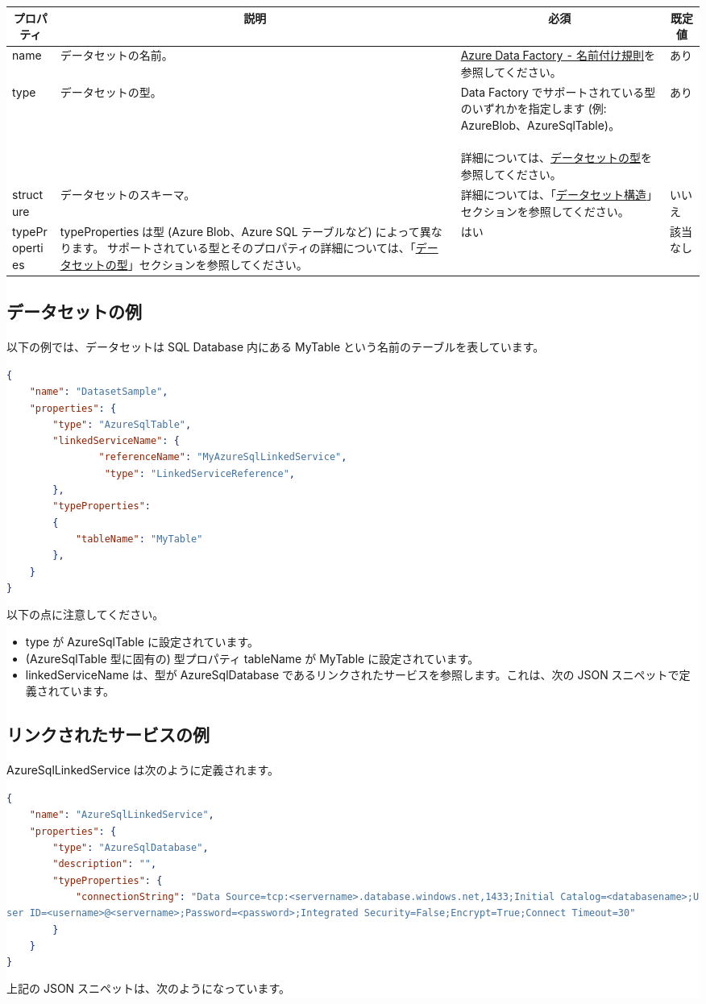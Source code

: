プロパティ | 説明 | 必須 | 既定値
-------- | ----------- | -------- | -------
name | データセットの名前。 | [Azure Data Factory - 名前付け規則](naming-rules.md)を参照してください。 | あり | 該当なし
type | データセットの型。 | Data Factory でサポートされている型のいずれかを指定します (例: AzureBlob、AzureSqlTable)。 <br/><br/>詳細については、[データセットの型](#dataset-types)を参照してください。 | あり | 該当なし
structure | データセットのスキーマ。 | 詳細については、「[データセット構造](#dataset-structure)」セクションを参照してください。 | いいえ | 該当なし
typeProperties | typeProperties は型 (Azure Blob、Azure SQL テーブルなど) によって異なります。 サポートされている型とそのプロパティの詳細については、「[データセットの型](#dataset-type)」セクションを参照してください。 | はい | 該当なし

## <a name="dataset-example"></a>データセットの例
以下の例では、データセットは SQL Database 内にある MyTable という名前のテーブルを表しています。

```json
{
    "name": "DatasetSample",
    "properties": {
        "type": "AzureSqlTable",
        "linkedServiceName": {
                "referenceName": "MyAzureSqlLinkedService",
                 "type": "LinkedServiceReference",
        },
        "typeProperties":
        {
            "tableName": "MyTable"
        },
    }
}

```
以下の点に注意してください。

- type が AzureSqlTable に設定されています。
- (AzureSqlTable 型に固有の) 型プロパティ tableName が MyTable に設定されています。
- linkedServiceName は、型が AzureSqlDatabase であるリンクされたサービスを参照します。これは、次の JSON スニペットで定義されています。

## <a name="linked-service-example"></a>リンクされたサービスの例
AzureSqlLinkedService は次のように定義されます。

```json
{
    "name": "AzureSqlLinkedService",
    "properties": {
        "type": "AzureSqlDatabase",
        "description": "",
        "typeProperties": {
            "connectionString": "Data Source=tcp:<servername>.database.windows.net,1433;Initial Catalog=<databasename>;User ID=<username>@<servername>;Password=<password>;Integrated Security=False;Encrypt=True;Connect Timeout=30"
        }
    }
}
```
上記の JSON スニペットは、次のようになっています。
